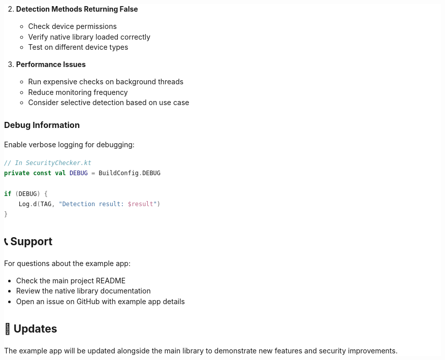 2. **Detection Methods Returning False**
   - Check device permissions
   - Verify native library loaded correctly
   - Test on different device types

3. **Performance Issues**
   - Run expensive checks on background threads
   - Reduce monitoring frequency
   - Consider selective detection based on use case

### Debug Information

Enable verbose logging for debugging:

```kotlin
// In SecurityChecker.kt
private const val DEBUG = BuildConfig.DEBUG

if (DEBUG) {
    Log.d(TAG, "Detection result: $result")
}
```

## 📞 Support

For questions about the example app:
- Check the main project README
- Review the native library documentation
- Open an issue on GitHub with example app details

## 🔄 Updates

The example app will be updated alongside the main library to demonstrate new features and security improvements.
